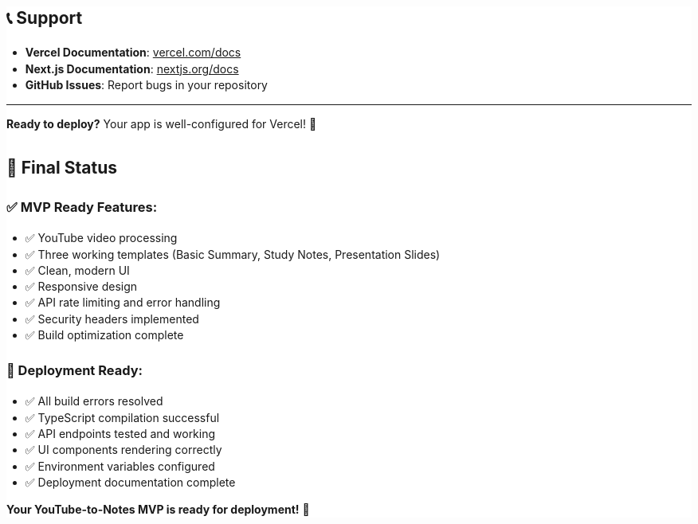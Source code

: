 ## 📞 **Support**

- **Vercel Documentation**: [vercel.com/docs](https://vercel.com/docs)
- **Next.js Documentation**: [nextjs.org/docs](https://nextjs.org/docs)
- **GitHub Issues**: Report bugs in your repository

---

**Ready to deploy?** Your app is well-configured for Vercel! 🚀

## 🎉 **Final Status**

### **✅ MVP Ready Features:**
- ✅ YouTube video processing
- ✅ Three working templates (Basic Summary, Study Notes, Presentation Slides)
- ✅ Clean, modern UI
- ✅ Responsive design
- ✅ API rate limiting and error handling
- ✅ Security headers implemented
- ✅ Build optimization complete

### **🚀 Deployment Ready:**
- ✅ All build errors resolved
- ✅ TypeScript compilation successful
- ✅ API endpoints tested and working
- ✅ UI components rendering correctly
- ✅ Environment variables configured
- ✅ Deployment documentation complete

**Your YouTube-to-Notes MVP is ready for deployment!** 🚀
